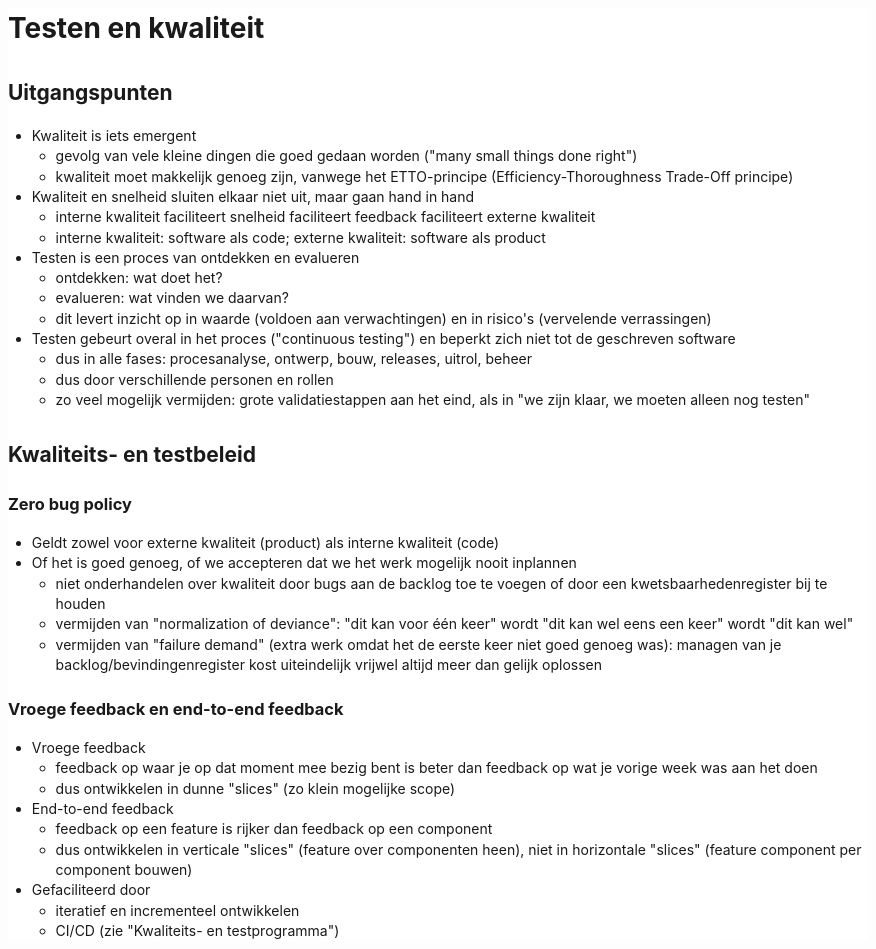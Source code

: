# Testen en kwaliteit

## Uitgangspunten
- Kwaliteit is iets emergent
	- gevolg van vele kleine dingen die goed gedaan worden ("many small things done right")
	- kwaliteit moet makkelijk genoeg zijn, vanwege het ETTO-principe (Efficiency-Thoroughness Trade-Off principe)
- Kwaliteit en snelheid sluiten elkaar niet uit, maar gaan hand in hand
	- interne kwaliteit faciliteert snelheid faciliteert feedback faciliteert externe kwaliteit
	- interne kwaliteit: software als code; externe kwaliteit: software als product
- Testen is een proces van ontdekken en evalueren
	- ontdekken: wat doet het?
	- evalueren: wat vinden we daarvan?
	- dit levert inzicht op in waarde (voldoen aan verwachtingen) en in risico's (vervelende verrassingen)
- Testen gebeurt overal in het proces ("continuous testing") en beperkt zich niet tot de geschreven software
	- dus in alle fases: procesanalyse, ontwerp, bouw, releases, uitrol, beheer
	- dus door verschillende personen en rollen
	- zo veel mogelijk vermijden: grote validatiestappen aan het eind, als in "we zijn klaar, we moeten alleen nog testen"


## Kwaliteits- en testbeleid

### Zero bug policy
- Geldt zowel voor externe kwaliteit (product) als interne kwaliteit (code)
- Of het is goed genoeg, of we accepteren dat we het werk mogelijk nooit inplannen
	- niet onderhandelen over kwaliteit door bugs aan de backlog toe te voegen of door een kwetsbaarhedenregister bij te houden
	- vermijden van "normalization of deviance": "dit kan voor één keer" wordt "dit kan wel eens een keer" wordt "dit kan wel"
	- vermijden van "failure demand" (extra werk omdat het de eerste keer niet goed genoeg was): managen van je backlog/bevindingenregister kost uiteindelijk vrijwel altijd meer dan gelijk oplossen

### Vroege feedback en end-to-end feedback
- Vroege feedback
	- feedback op waar je op dat moment mee bezig bent is beter dan feedback op wat je vorige week was aan het doen
	- dus ontwikkelen in dunne "slices" (zo klein mogelijke scope)
- End-to-end feedback
	- feedback op een feature is rijker dan feedback op een component
	- dus ontwikkelen in verticale "slices" (feature over componenten heen), niet in horizontale "slices" (feature component per component bouwen)
- Gefaciliteerd door
	- iteratief en incrementeel ontwikkelen
	- CI/CD (zie "Kwaliteits- en testprogramma")

